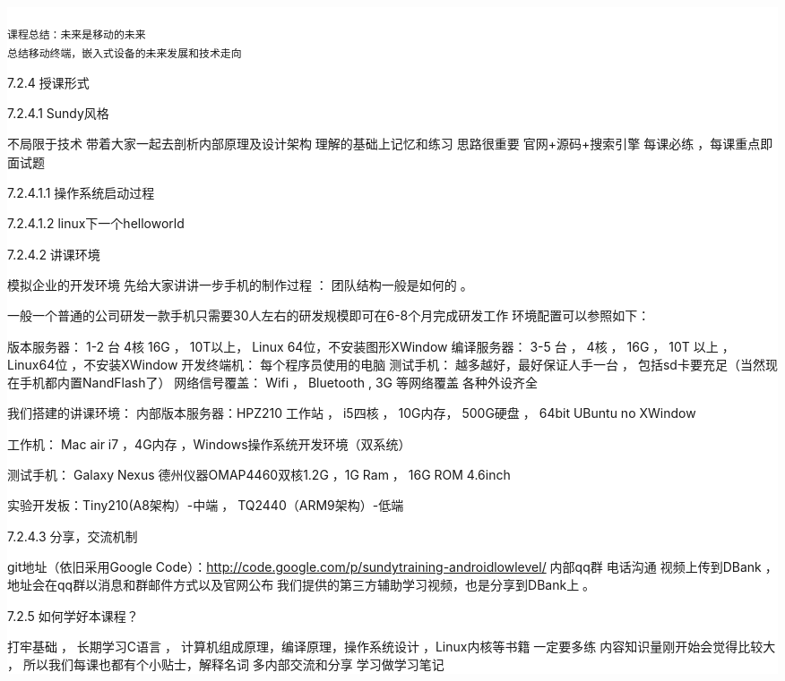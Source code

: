                                                                                                                                                                                                                                                                                                                  	课程总结：未来是移动的未来                                                                                                                                                                                                                                                                                                    	总结移动终端，嵌入式设备的未来发展和技术走向                                                                                                                                                                                                                                                                                           



7.2.4 授课形式

7.2.4.1 Sundy风格

不局限于技术 
带着大家一起去剖析内部原理及设计架构
理解的基础上记忆和练习 
思路很重要
官网+源码+搜索引擎 
每课必练 ，每课重点即面试题


7.2.4.1.1 操作系统启动过程

7.2.4.1.2 linux下一个helloworld

7.2.4.2 讲课环境

模拟企业的开发环境
先给大家讲讲一步手机的制作过程 ： 
团队结构一般是如何的 。 


一般一个普通的公司研发一款手机只需要30人左右的研发规模即可在6-8个月完成研发工作
环境配置可以参照如下：


版本服务器： 1-2 台 4核 16G ， 10T以上， Linux 64位，不安装图形XWindow
编译服务器： 3-5 台 ， 4核 ， 16G ， 10T 以上 ， Linux64位 ，不安装XWindow
开发终端机： 每个程序员使用的电脑
测试手机： 越多越好，最好保证人手一台 ， 包括sd卡要充足（当然现在手机都内置NandFlash了）
网络信号覆盖： Wifi ， Bluetooth , 3G 等网络覆盖 
各种外设齐全 

我们搭建的讲课环境：
内部版本服务器：HPZ210 工作站 ， i5四核 ， 10G内存， 500G硬盘 ， 64bit UBuntu no XWindow

工作机： Mac air i7 ，4G内存 ，Windows操作系统开发环境（双系统）

测试手机： Galaxy Nexus 德州仪器OMAP4460双核1.2G ，1G Ram ， 16G ROM 4.6inch

实验开发板：Tiny210(A8架构）-中端 ， TQ2440（ARM9架构）-低端
​    







7.2.4.3 分享，交流机制

git地址（依旧采用Google Code）：http://code.google.com/p/sundytraining-androidlowlevel/
内部qq群
电话沟通
视频上传到DBank ，地址会在qq群以消息和群邮件方式以及官网公布
我们提供的第三方辅助学习视频，也是分享到DBank上 。



7.2.5 如何学好本课程？

打牢基础 ， 长期学习C语言 ， 计算机组成原理，编译原理，操作系统设计 ，Linux内核等书籍
一定要多练
内容知识量刚开始会觉得比较大 ， 所以我们每课也都有个小贴士，解释名词 
多内部交流和分享
学习做学习笔记